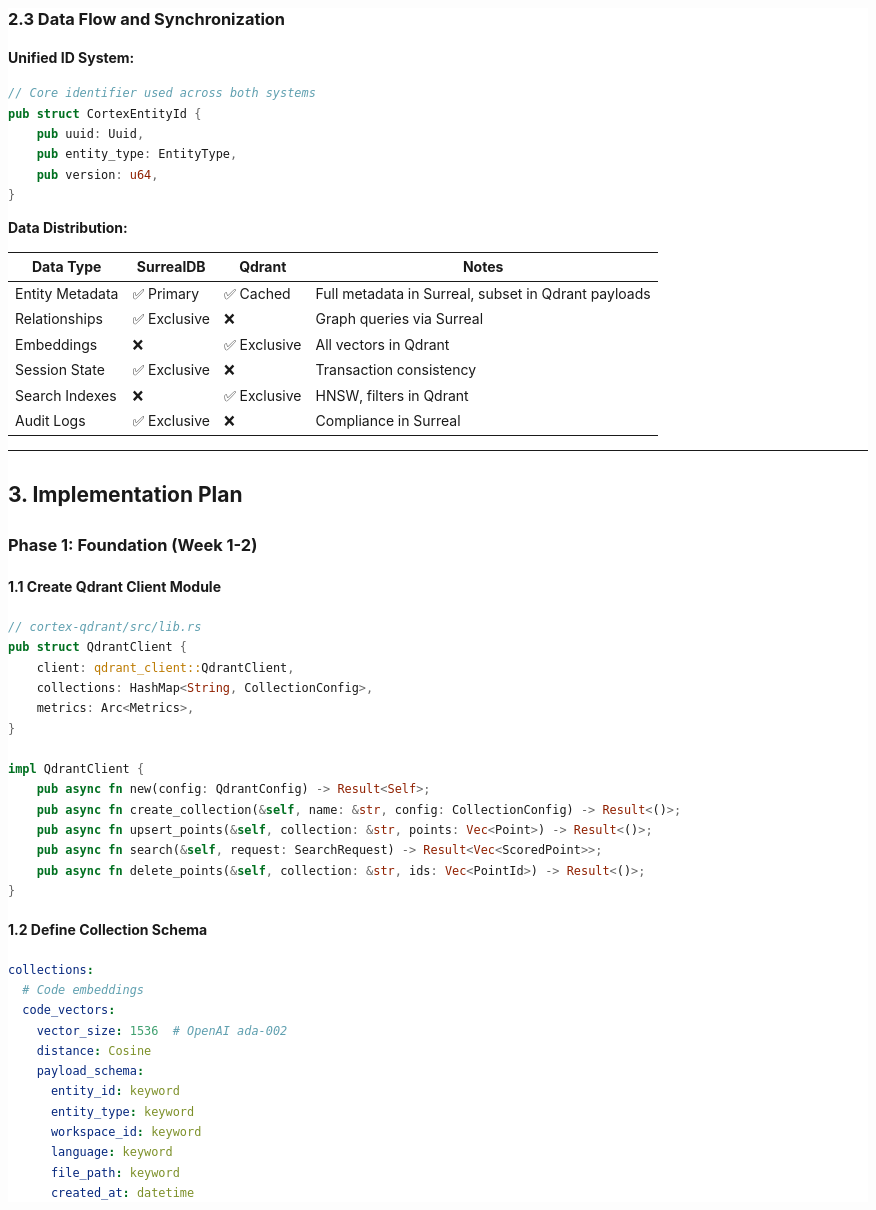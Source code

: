 ### 2.3 Data Flow and Synchronization

**Unified ID System:**
```rust
// Core identifier used across both systems
pub struct CortexEntityId {
    pub uuid: Uuid,
    pub entity_type: EntityType,
    pub version: u64,
}
```

**Data Distribution:**

| Data Type | SurrealDB | Qdrant | Notes |
|-----------|-----------|---------|-------|
| Entity Metadata | ✅ Primary | ✅ Cached | Full metadata in Surreal, subset in Qdrant payloads |
| Relationships | ✅ Exclusive | ❌ | Graph queries via Surreal |
| Embeddings | ❌ | ✅ Exclusive | All vectors in Qdrant |
| Session State | ✅ Exclusive | ❌ | Transaction consistency |
| Search Indexes | ❌ | ✅ Exclusive | HNSW, filters in Qdrant |
| Audit Logs | ✅ Exclusive | ❌ | Compliance in Surreal |

---

## 3. Implementation Plan

### Phase 1: Foundation (Week 1-2)

#### 1.1 Create Qdrant Client Module
```rust
// cortex-qdrant/src/lib.rs
pub struct QdrantClient {
    client: qdrant_client::QdrantClient,
    collections: HashMap<String, CollectionConfig>,
    metrics: Arc<Metrics>,
}

impl QdrantClient {
    pub async fn new(config: QdrantConfig) -> Result<Self>;
    pub async fn create_collection(&self, name: &str, config: CollectionConfig) -> Result<()>;
    pub async fn upsert_points(&self, collection: &str, points: Vec<Point>) -> Result<()>;
    pub async fn search(&self, request: SearchRequest) -> Result<Vec<ScoredPoint>>;
    pub async fn delete_points(&self, collection: &str, ids: Vec<PointId>) -> Result<()>;
}
```

#### 1.2 Define Collection Schema
```yaml
collections:
  # Code embeddings
  code_vectors:
    vector_size: 1536  # OpenAI ada-002
    distance: Cosine
    payload_schema:
      entity_id: keyword
      entity_type: keyword
      workspace_id: keyword
      language: keyword
      file_path: keyword
      created_at: datetime
```